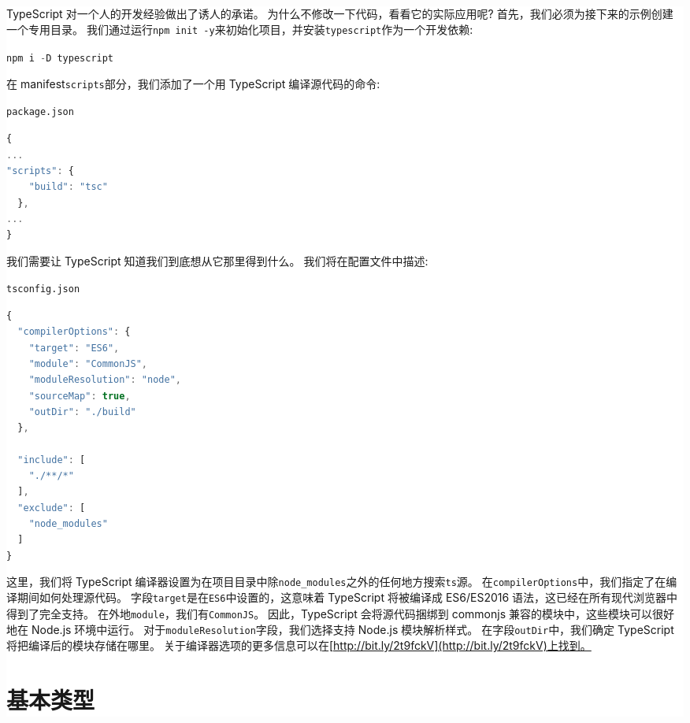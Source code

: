 TypeScript 对一个人的开发经验做出了诱人的承诺。 为什么不修改一下代码，看看它的实际应用呢? 首先，我们必须为接下来的示例创建一个专用目录。 我们通过运行`npm init -y`来初始化项目，并安装`typescript`作为一个开发依赖:

```js
npm i -D typescript

```

在 manifest`scripts`部分，我们添加了一个用 TypeScript 编译源代码的命令:

`package.json`

```js
{ 
... 
"scripts": { 
    "build": "tsc" 
  }, 
... 
} 

```

我们需要让 TypeScript 知道我们到底想从它那里得到什么。 我们将在配置文件中描述:

`tsconfig.json`

```js
{ 
  "compilerOptions": { 
    "target": "ES6", 
    "module": "CommonJS", 
    "moduleResolution": "node", 
    "sourceMap": true, 
    "outDir": "./build" 
  }, 

  "include": [ 
    "./**/*" 
  ], 
  "exclude": [ 
    "node_modules" 
  ] 
} 

```

这里，我们将 TypeScript 编译器设置为在项目目录中除`node_modules`之外的任何地方搜索`ts`源。 在`compilerOptions`中，我们指定了在编译期间如何处理源代码。 字段`target`是在`ES6`中设置的，这意味着 TypeScript 将被编译成 ES6/ES2016 语法，这已经在所有现代浏览器中得到了完全支持。 在外地`module`，我们有`CommonJS`。 因此，TypeScript 会将源代码捆绑到 commonjs 兼容的模块中，这些模块可以很好地在 Node.js 环境中运行。 对于`moduleResolution`字段，我们选择支持 Node.js 模块解析样式。 在字段`outDir`中，我们确定 TypeScript 将把编译后的模块存储在哪里。 关于编译器选项的更多信息可以在[http://bit.ly/2t9fckV](http://bit.ly/2t9fckV)上找到。

# 基本类型

